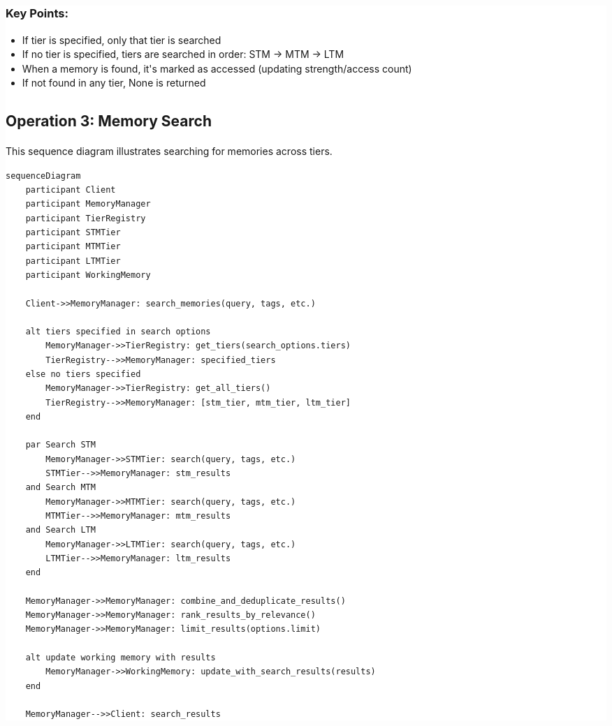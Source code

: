 ### Key Points:
- If tier is specified, only that tier is searched
- If no tier is specified, tiers are searched in order: STM -> MTM -> LTM
- When a memory is found, it's marked as accessed (updating strength/access count)
- If not found in any tier, None is returned

## Operation 3: Memory Search

This sequence diagram illustrates searching for memories across tiers.

```mermaid
sequenceDiagram
    participant Client
    participant MemoryManager
    participant TierRegistry
    participant STMTier
    participant MTMTier
    participant LTMTier
    participant WorkingMemory
    
    Client->>MemoryManager: search_memories(query, tags, etc.)
    
    alt tiers specified in search options
        MemoryManager->>TierRegistry: get_tiers(search_options.tiers)
        TierRegistry-->>MemoryManager: specified_tiers
    else no tiers specified
        MemoryManager->>TierRegistry: get_all_tiers()
        TierRegistry-->>MemoryManager: [stm_tier, mtm_tier, ltm_tier]
    end
    
    par Search STM
        MemoryManager->>STMTier: search(query, tags, etc.)
        STMTier-->>MemoryManager: stm_results
    and Search MTM
        MemoryManager->>MTMTier: search(query, tags, etc.)
        MTMTier-->>MemoryManager: mtm_results
    and Search LTM
        MemoryManager->>LTMTier: search(query, tags, etc.)
        LTMTier-->>MemoryManager: ltm_results
    end
    
    MemoryManager->>MemoryManager: combine_and_deduplicate_results()
    MemoryManager->>MemoryManager: rank_results_by_relevance()
    MemoryManager->>MemoryManager: limit_results(options.limit)
    
    alt update working memory with results
        MemoryManager->>WorkingMemory: update_with_search_results(results)
    end
    
    MemoryManager-->>Client: search_results
```
